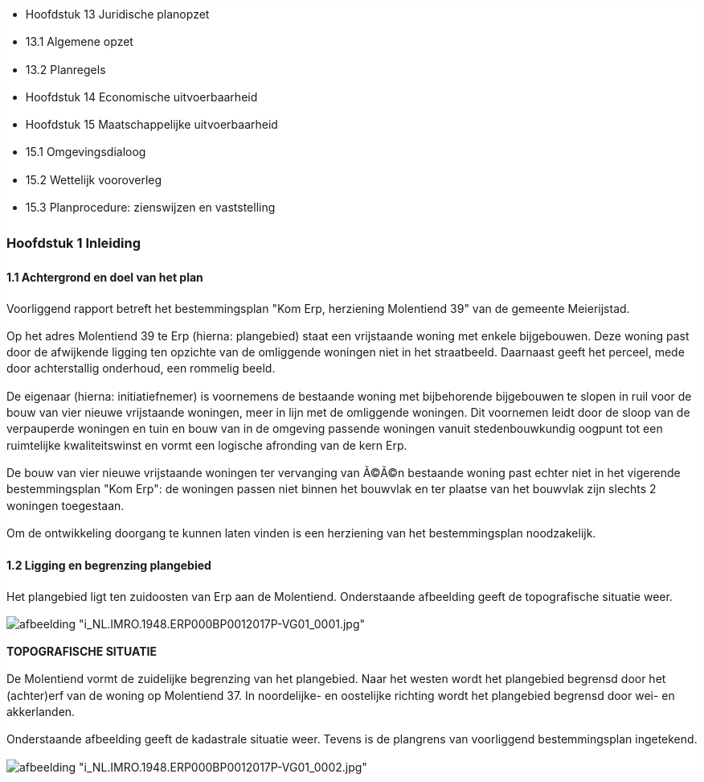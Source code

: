 * Hoofdstuk 13 Juridische planopzet

+ 13\.1 Algemene opzet

+ 13\.2 Planregels

* Hoofdstuk 14 Economische uitvoerbaarheid

* Hoofdstuk 15 Maatschappelijke uitvoerbaarheid

+ 15\.1 Omgevingsdialoog

+ 15\.2 Wettelijk vooroverleg

+ 15\.3 Planprocedure: zienswijzen en vaststelling

### Hoofdstuk 1 Inleiding

#### 1\.1 Achtergrond en doel van het plan

Voorliggend rapport betreft het bestemmingsplan "Kom Erp, herziening Molentiend 39" van de gemeente Meierijstad.

Op het adres Molentiend 39 te Erp (hierna: plangebied) staat een vrijstaande woning met enkele bijgebouwen. Deze woning past door de afwijkende ligging ten opzichte van de omliggende woningen niet in het straatbeeld. Daarnaast geeft het perceel, mede door achterstallig onderhoud, een rommelig beeld.

De eigenaar (hierna: initiatiefnemer) is voornemens de bestaande woning met bijbehorende bijgebouwen te slopen in ruil voor de bouw van vier nieuwe vrijstaande woningen, meer in lijn met de omliggende woningen. Dit voornemen leidt door de sloop van de verpauperde woningen en tuin en bouw van in de omgeving passende woningen vanuit stedenbouwkundig oogpunt tot een ruimtelijke kwaliteitswinst en vormt een logische afronding van de kern Erp.

De bouw van vier nieuwe vrijstaande woningen ter vervanging van Ã©Ã©n bestaande woning past echter niet in het vigerende bestemmingsplan "Kom Erp": de woningen passen niet binnen het bouwvlak en ter plaatse van het bouwvlak zijn slechts 2 woningen toegestaan.

Om de ontwikkeling doorgang te kunnen laten vinden is een herziening van het bestemmingsplan noodzakelijk.

#### 1\.2 Ligging en begrenzing plangebied

Het plangebied ligt ten zuidoosten van Erp aan de Molentiend. Onderstaande afbeelding geeft de topografische situatie weer.

![afbeelding "i_NL.IMRO.1948.ERP000BP0012017P-VG01_0001.jpg"](i_NL.IMRO.1948.ERP000BP0012017P-VG01_0001.jpg)

**TOPOGRAFISCHE SITUATIE**

De Molentiend vormt de zuidelijke begrenzing van het plangebied. Naar het westen wordt het plangebied begrensd door het (achter)erf van de woning op Molentiend 37\. In noordelijke\- en oostelijke richting wordt het plangebied begrensd door wei\- en akkerlanden.

Onderstaande afbeelding geeft de kadastrale situatie weer. Tevens is de plangrens van voorliggend bestemmingsplan ingetekend.

![afbeelding "i_NL.IMRO.1948.ERP000BP0012017P-VG01_0002.jpg"](i_NL.IMRO.1948.ERP000BP0012017P-VG01_0002.jpg)
